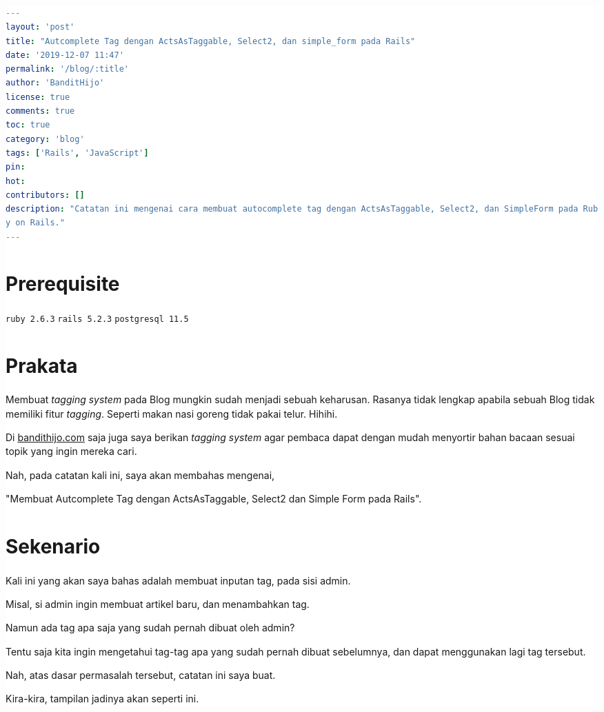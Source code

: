 ```yaml
---
layout: 'post'
title: "Autcomplete Tag dengan ActsAsTaggable, Select2, dan simple_form pada Rails"
date: '2019-12-07 11:47'
permalink: '/blog/:title'
author: 'BanditHijo'
license: true
comments: true
toc: true
category: 'blog'
tags: ['Rails', 'JavaScript']
pin:
hot:
contributors: []
description: "Catatan ini mengenai cara membuat autocomplete tag dengan ActsAsTaggable, Select2, dan SimpleForm pada Ruby on Rails."
---
```


# Prerequisite

`ruby 2.6.3` `rails 5.2.3` `postgresql 11.5`


# Prakata

Membuat *tagging system* pada Blog mungkin sudah menjadi sebuah keharusan. Rasanya tidak lengkap apabila sebuah Blog tidak memiliki fitur *tagging*. Seperti makan nasi goreng tidak pakai telur. Hihihi.

Di [bandithijo.com](https://bandithijo.com) saja juga saya berikan *tagging system* agar pembaca dapat dengan mudah menyortir bahan bacaan sesuai topik yang ingin mereka cari.

Nah, pada catatan kali ini, saya akan membahas mengenai,

"Membuat Autcomplete Tag dengan ActsAsTaggable, Select2 dan Simple Form pada Rails".


# Sekenario

Kali ini yang akan saya bahas adalah membuat inputan tag, pada sisi admin.

Misal, si admin ingin membuat artikel baru, dan menambahkan tag.

Namun ada tag apa saja yang sudah pernah dibuat oleh admin?

Tentu saja kita ingin mengetahui tag-tag apa yang sudah pernah dibuat sebelumnya, dan dapat menggunakan lagi tag tersebut.

Nah, atas dasar permasalah tersebut, catatan ini saya buat.

Kira-kira, tampilan jadinya akan seperti ini.
